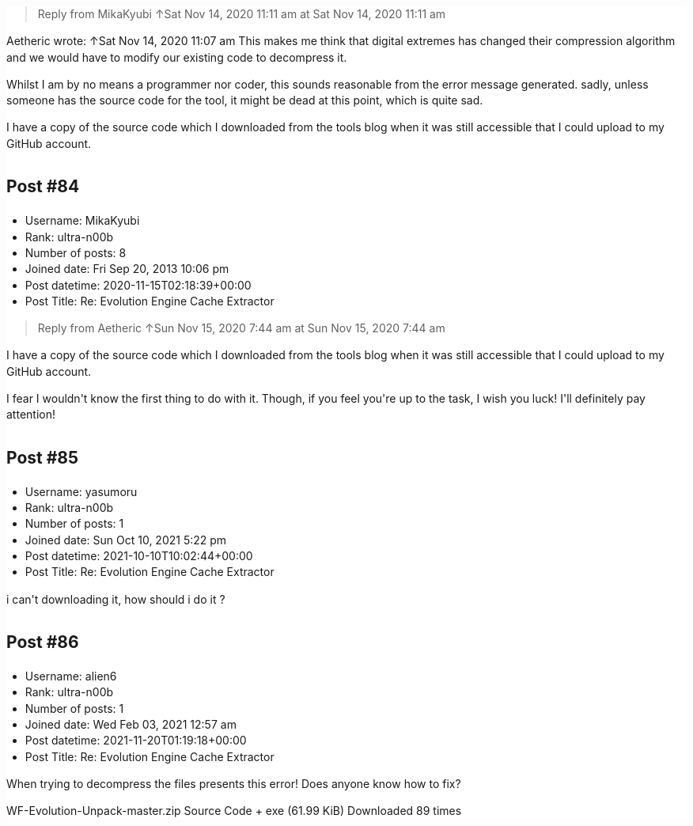 > Reply from MikaKyubi ↑Sat Nov 14, 2020 11:11 am at Sat Nov 14, 2020 11:11 am
>
> 
Aetheric wrote: ↑Sat Nov 14, 2020 11:07 am
This makes me think that digital extremes has changed their compression algorithm and we would have to modify our existing code to decompress it.


Whilst I am by no means a programmer nor coder, this sounds reasonable from the error message generated.  sadly, unless someone has the source code for the tool, it might be dead at this point, which is quite sad.

I have a copy of the source code which I downloaded from the tools blog when it was still accessible that I could upload to my GitHub account.
## Post #84
- Username: MikaKyubi
- Rank: ultra-n00b
- Number of posts: 8
- Joined date: Fri Sep 20, 2013 10:06 pm
- Post datetime: 2020-11-15T02:18:39+00:00
- Post Title: Re: Evolution Engine Cache Extractor

> Reply from Aetheric ↑Sun Nov 15, 2020 7:44 am at Sun Nov 15, 2020 7:44 am
>
> 
I have a copy of the source code which I downloaded from the tools blog when it was still accessible that I could upload to my GitHub account.

I fear I wouldn't know the first thing to do with it.  Though, if you feel you're up to the task, I wish you luck!  I'll definitely pay attention!
## Post #85
- Username: yasumoru
- Rank: ultra-n00b
- Number of posts: 1
- Joined date: Sun Oct 10, 2021 5:22 pm
- Post datetime: 2021-10-10T10:02:44+00:00
- Post Title: Re: Evolution Engine Cache Extractor

i can't downloading it, how should i do it ?
## Post #86
- Username: alien6
- Rank: ultra-n00b
- Number of posts: 1
- Joined date: Wed Feb 03, 2021 12:57 am
- Post datetime: 2021-11-20T01:19:18+00:00
- Post Title: Re: Evolution Engine Cache Extractor

When trying to decompress the files presents this error! Does anyone know how to fix?





 WF-Evolution-Unpack-master.zip
Source Code + exe (61.99 KiB) Downloaded 89 times
